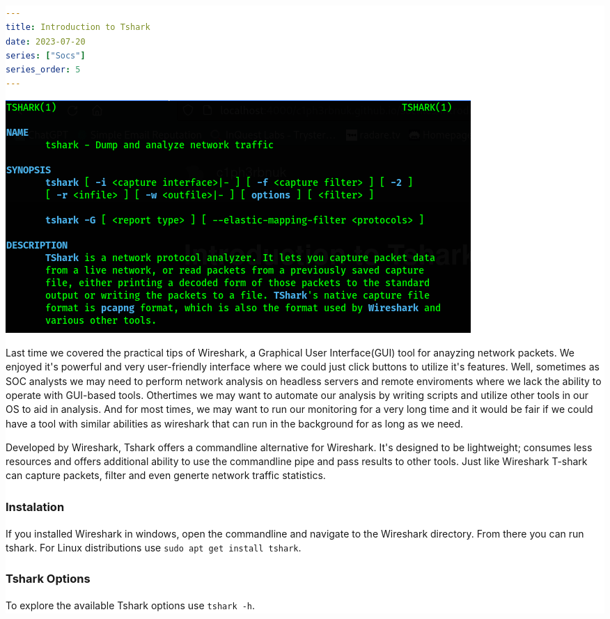 ```yaml
---
title: Introduction to Tshark
date: 2023-07-20
series: ["Socs"]
series_order: 5
---
```


![](img/tshark.png)  

Last time we covered the practical tips of Wireshark, a Graphical User Interface(GUI) tool for anayzing network packets. We enjoyed it's powerful and very user-friendly interface where we could just click buttons to utilize it's features. Well, sometimes as SOC analysts we may need to perform network analysis on headless servers and remote enviroments where we lack the ability to operate with GUI-based tools. Othertimes we may want to automate our analysis by writing scripts and utilize other tools in our OS to aid in analysis. And for most times, we may want to run our monitoring for a very long time and it would be fair if we could have a tool with similar abilities as wireshark that can run in the background for as long as we need.
<br>

Developed by Wireshark, Tshark offers a commandline alternative for Wireshark. It's designed to be lightweight; consumes less resources and offers additional ability to use the commandline pipe and pass results to other tools. Just like Wireshark T-shark can capture packets, filter and even generte network traffic statistics.

### Instalation
If you installed Wireshark in windows, open the commandline and navigate to the Wireshark directory. From there you can run tshark. For Linux distributions use `sudo apt get install tshark`.

### Tshark Options
To explore the available Tshark options use `tshark -h`.  
